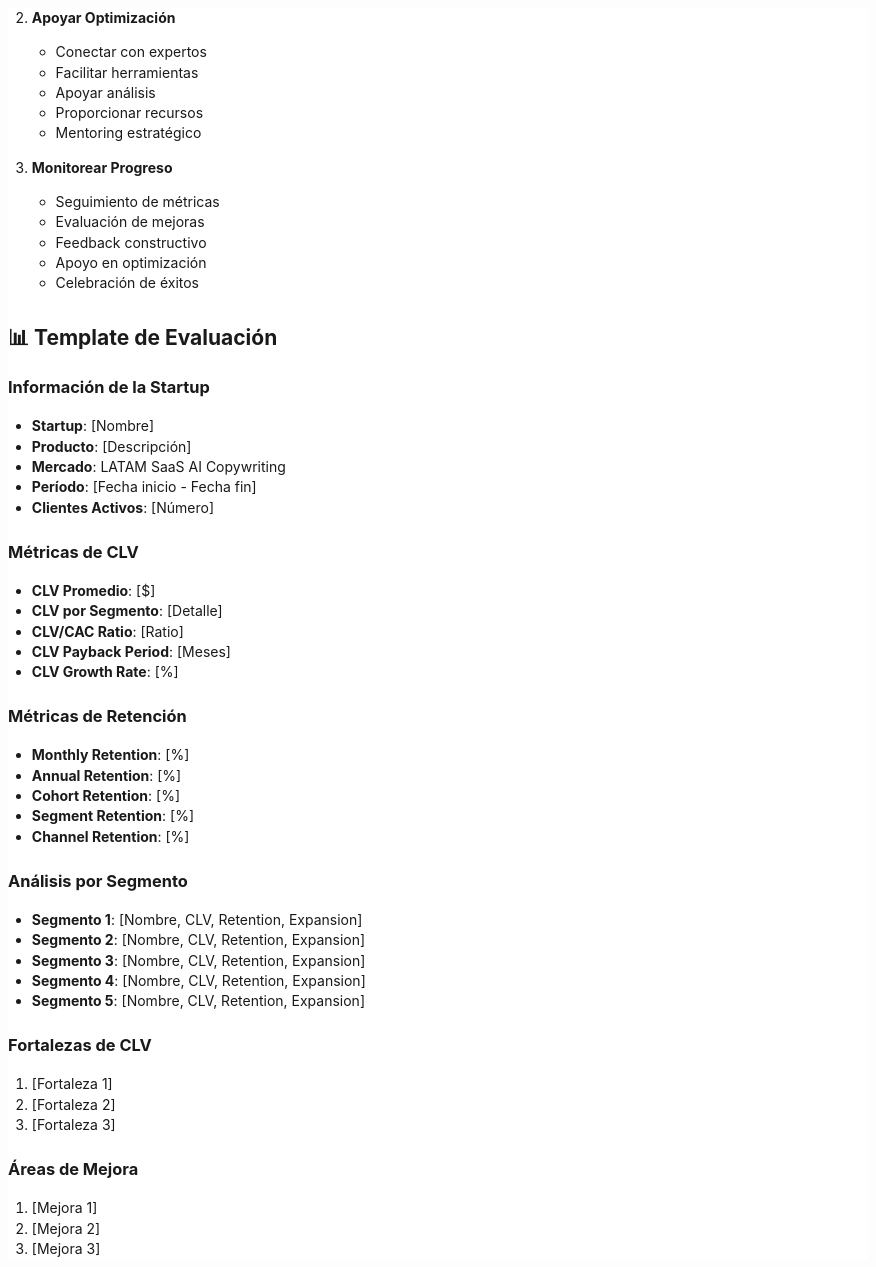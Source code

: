 2. **Apoyar Optimización**
   - Conectar con expertos
   - Facilitar herramientas
   - Apoyar análisis
   - Proporcionar recursos
   - Mentoring estratégico

3. **Monitorear Progreso**
   - Seguimiento de métricas
   - Evaluación de mejoras
   - Feedback constructivo
   - Apoyo en optimización
   - Celebración de éxitos

## 📊 Template de Evaluación

### Información de la Startup
- **Startup**: [Nombre]
- **Producto**: [Descripción]
- **Mercado**: LATAM SaaS AI Copywriting
- **Período**: [Fecha inicio - Fecha fin]
- **Clientes Activos**: [Número]

### Métricas de CLV
- **CLV Promedio**: [$]
- **CLV por Segmento**: [Detalle]
- **CLV/CAC Ratio**: [Ratio]
- **CLV Payback Period**: [Meses]
- **CLV Growth Rate**: [%]

### Métricas de Retención
- **Monthly Retention**: [%]
- **Annual Retention**: [%]
- **Cohort Retention**: [%]
- **Segment Retention**: [%]
- **Channel Retention**: [%]

### Análisis por Segmento
- **Segmento 1**: [Nombre, CLV, Retention, Expansion]
- **Segmento 2**: [Nombre, CLV, Retention, Expansion]
- **Segmento 3**: [Nombre, CLV, Retention, Expansion]
- **Segmento 4**: [Nombre, CLV, Retention, Expansion]
- **Segmento 5**: [Nombre, CLV, Retention, Expansion]

### Fortalezas de CLV
1. [Fortaleza 1]
2. [Fortaleza 2]
3. [Fortaleza 3]

### Áreas de Mejora
1. [Mejora 1]
2. [Mejora 2]
3. [Mejora 3]
